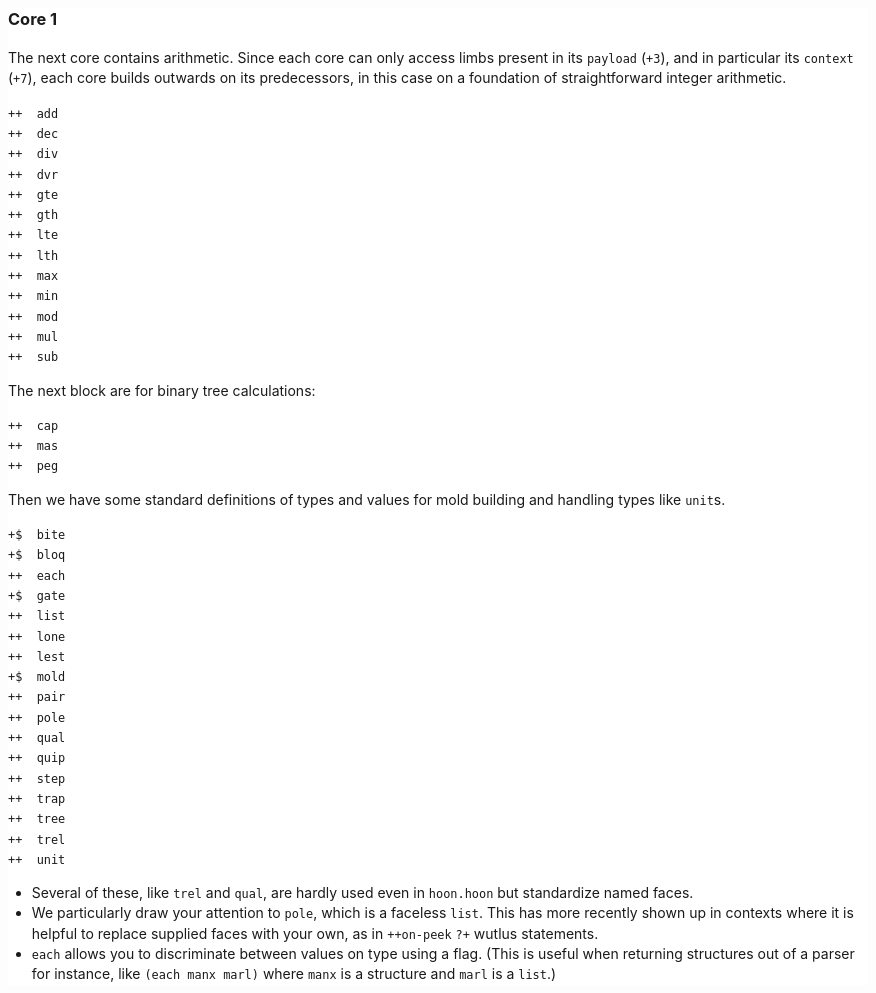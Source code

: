 ### Core 1

The next core contains arithmetic.  Since each core can only access limbs present in its `payload` (`+3`), and in particular its `context` (`+7`), each core builds outwards on its predecessors, in this case on a foundation of straightforward integer arithmetic.

```hoon
++  add
++  dec
++  div
++  dvr
++  gte
++  gth
++  lte
++  lth
++  max
++  min
++  mod
++  mul
++  sub
```

The next block are for binary tree calculations:

```hoon
++  cap
++  mas
++  peg
```

Then we have some standard definitions of types and values for mold building and handling types like `unit`s.

```hoon
+$  bite
+$  bloq
++  each
+$  gate
++  list
++  lone
++  lest
+$  mold
++  pair
++  pole
++  qual
++  quip
++  step
++  trap
++  tree
++  trel
++  unit
```

- Several of these, like `trel` and `qual`, are hardly used even in `hoon.hoon` but standardize named faces.
- We particularly draw your attention to `pole`, which is a faceless `list`.  This has more recently shown up in contexts where it is helpful to replace supplied faces with your own, as in `++on-peek` `?+` wutlus statements.
- `each` allows you to discriminate between values on type using a flag.  (This is useful when returning structures out of a parser for instance, like `(each manx marl)` where `manx` is a structure and `marl` is a `list`.)
